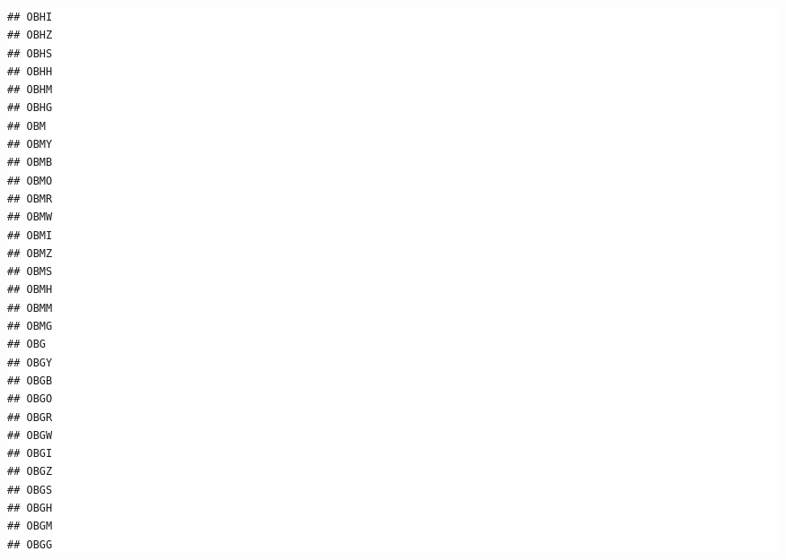     ## OBHI
    ## OBHZ
    ## OBHS
    ## OBHH
    ## OBHM
    ## OBHG
    ## OBM
    ## OBMY
    ## OBMB
    ## OBMO
    ## OBMR
    ## OBMW
    ## OBMI
    ## OBMZ
    ## OBMS
    ## OBMH
    ## OBMM
    ## OBMG
    ## OBG
    ## OBGY
    ## OBGB
    ## OBGO
    ## OBGR
    ## OBGW
    ## OBGI
    ## OBGZ
    ## OBGS
    ## OBGH
    ## OBGM
    ## OBGG
